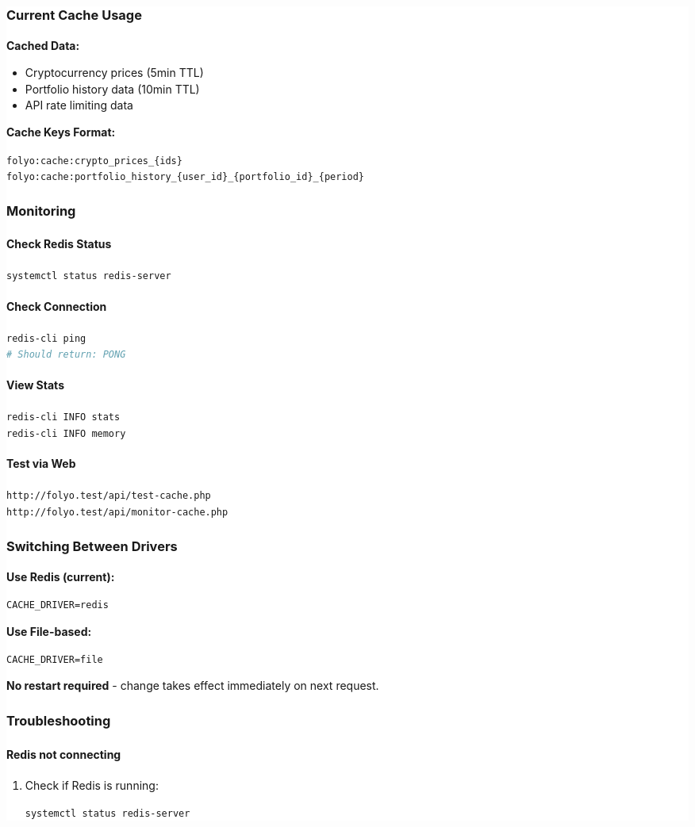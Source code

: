 ### Current Cache Usage

**Cached Data:**
- Cryptocurrency prices (5min TTL)
- Portfolio history data (10min TTL)
- API rate limiting data

**Cache Keys Format:**
```
folyo:cache:crypto_prices_{ids}
folyo:cache:portfolio_history_{user_id}_{portfolio_id}_{period}
```

### Monitoring

#### Check Redis Status
```bash
systemctl status redis-server
```

#### Check Connection
```bash
redis-cli ping
# Should return: PONG
```

#### View Stats
```bash
redis-cli INFO stats
redis-cli INFO memory
```

#### Test via Web
```
http://folyo.test/api/test-cache.php
http://folyo.test/api/monitor-cache.php
```

### Switching Between Drivers

**Use Redis (current):**
```env
CACHE_DRIVER=redis
```

**Use File-based:**
```env
CACHE_DRIVER=file
```

**No restart required** - change takes effect immediately on next request.

### Troubleshooting

#### Redis not connecting
1. Check if Redis is running:
   ```bash
   systemctl status redis-server
   ```

